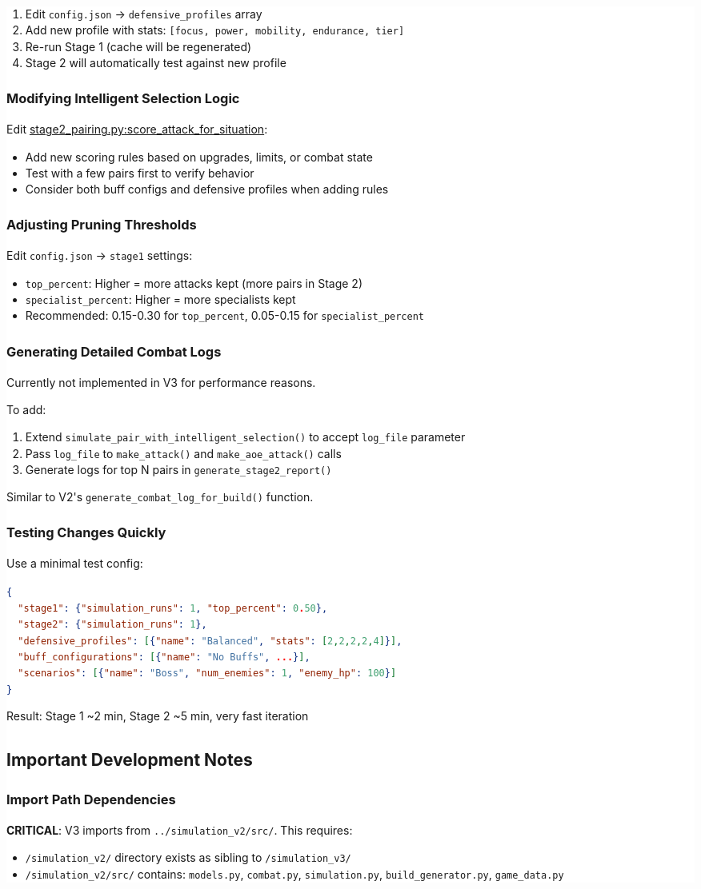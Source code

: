 1. Edit `config.json` → `defensive_profiles` array
2. Add new profile with stats: `[focus, power, mobility, endurance, tier]`
3. Re-run Stage 1 (cache will be regenerated)
4. Stage 2 will automatically test against new profile

### Modifying Intelligent Selection Logic

Edit [stage2_pairing.py:score_attack_for_situation](stage2_pairing.py):
- Add new scoring rules based on upgrades, limits, or combat state
- Test with a few pairs first to verify behavior
- Consider both buff configs and defensive profiles when adding rules

### Adjusting Pruning Thresholds

Edit `config.json` → `stage1` settings:
- `top_percent`: Higher = more attacks kept (more pairs in Stage 2)
- `specialist_percent`: Higher = more specialists kept
- Recommended: 0.15-0.30 for `top_percent`, 0.05-0.15 for `specialist_percent`

### Generating Detailed Combat Logs

Currently not implemented in V3 for performance reasons.

To add:
1. Extend `simulate_pair_with_intelligent_selection()` to accept `log_file` parameter
2. Pass `log_file` to `make_attack()` and `make_aoe_attack()` calls
3. Generate logs for top N pairs in `generate_stage2_report()`

Similar to V2's `generate_combat_log_for_build()` function.

### Testing Changes Quickly

Use a minimal test config:
```json
{
  "stage1": {"simulation_runs": 1, "top_percent": 0.50},
  "stage2": {"simulation_runs": 1},
  "defensive_profiles": [{"name": "Balanced", "stats": [2,2,2,2,4]}],
  "buff_configurations": [{"name": "No Buffs", ...}],
  "scenarios": [{"name": "Boss", "num_enemies": 1, "enemy_hp": 100}]
}
```
Result: Stage 1 ~2 min, Stage 2 ~5 min, very fast iteration

## Important Development Notes

### Import Path Dependencies

**CRITICAL**: V3 imports from `../simulation_v2/src/`. This requires:
- `/simulation_v2/` directory exists as sibling to `/simulation_v3/`
- `/simulation_v2/src/` contains: `models.py`, `combat.py`, `simulation.py`, `build_generator.py`, `game_data.py`
